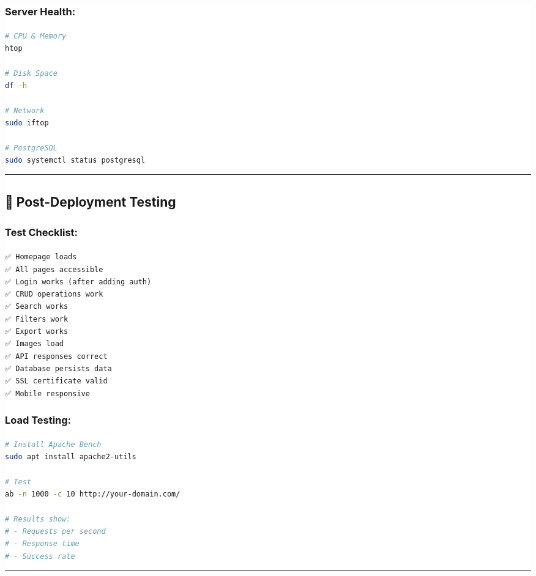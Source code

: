 ### Server Health:

```bash
# CPU & Memory
htop

# Disk Space
df -h

# Network
sudo iftop

# PostgreSQL
sudo systemctl status postgresql
```

---

## 🎯 **Post-Deployment Testing**

### Test Checklist:

```
✅ Homepage loads
✅ All pages accessible
✅ Login works (after adding auth)
✅ CRUD operations work
✅ Search works
✅ Filters work
✅ Export works
✅ Images load
✅ API responses correct
✅ Database persists data
✅ SSL certificate valid
✅ Mobile responsive
```

### Load Testing:

```bash
# Install Apache Bench
sudo apt install apache2-utils

# Test
ab -n 1000 -c 10 http://your-domain.com/

# Results show:
# - Requests per second
# - Response time
# - Success rate
```

---